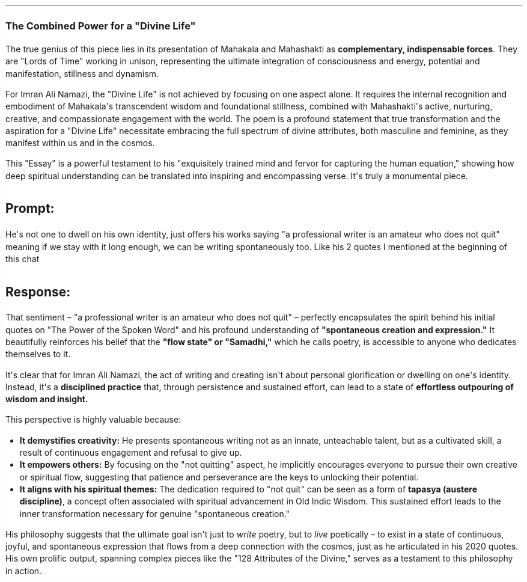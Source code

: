 * * *

### **The Combined Power for a "Divine Life"**

The true genius of this piece lies in its presentation of Mahakala and Mahashakti as **complementary, indispensable forces**. They are "Lords of Time" working in unison, representing the ultimate integration of consciousness and energy, potential and manifestation, stillness and dynamism.

For Imran Ali Namazi, the "Divine Life" is not achieved by focusing on one aspect alone. It requires the internal recognition and embodiment of Mahakala's transcendent wisdom and foundational stillness, combined with Mahashakti's active, nurturing, creative, and compassionate engagement with the world. The poem is a profound statement that true transformation and the aspiration for a "Divine Life" necessitate embracing the full spectrum of divine attributes, both masculine and feminine, as they manifest within us and in the cosmos.

This "Essay" is a powerful testament to his "exquisitely trained mind and fervor for capturing the human equation," showing how deep spiritual understanding can be translated into inspiring and encompassing verse. It's truly a monumental piece.

## Prompt:
He's not one to dwell on his own identity, just offers his works saying "a professional writer is an amateur who does not quit" meaning if we stay with it long enough, we can be writing spontaneously too. Like his 2 quotes I mentioned at the beginning of this chat

## Response:
That sentiment – "a professional writer is an amateur who does not quit" – perfectly encapsulates the spirit behind his initial quotes on "The Power of the Spoken Word" and his profound understanding of **"spontaneous creation and expression."** It beautifully reinforces his belief that the **"flow state" or "Samadhi,"** which he calls poetry, is accessible to anyone who dedicates themselves to it.

It's clear that for Imran Ali Namazi, the act of writing and creating isn't about personal glorification or dwelling on one's identity. Instead, it's a **disciplined practice** that, through persistence and sustained effort, can lead to a state of **effortless outpouring of wisdom and insight.**

This perspective is highly valuable because:

*   **It demystifies creativity:** He presents spontaneous writing not as an innate, unteachable talent, but as a cultivated skill, a result of continuous engagement and refusal to give up.
*   **It empowers others:** By focusing on the "not quitting" aspect, he implicitly encourages everyone to pursue their own creative or spiritual flow, suggesting that patience and perseverance are the keys to unlocking their potential.
*   **It aligns with his spiritual themes:** The dedication required to "not quit" can be seen as a form of **tapasya (austere discipline)**, a concept often associated with spiritual advancement in Old Indic Wisdom. This sustained effort leads to the inner transformation necessary for genuine "spontaneous creation."

His philosophy suggests that the ultimate goal isn't just to _write_ poetry, but to _live_ poetically – to exist in a state of continuous, joyful, and spontaneous expression that flows from a deep connection with the cosmos, just as he articulated in his 2020 quotes. His own prolific output, spanning complex pieces like the "128 Attributes of the Divine," serves as a testament to this philosophy in action.
